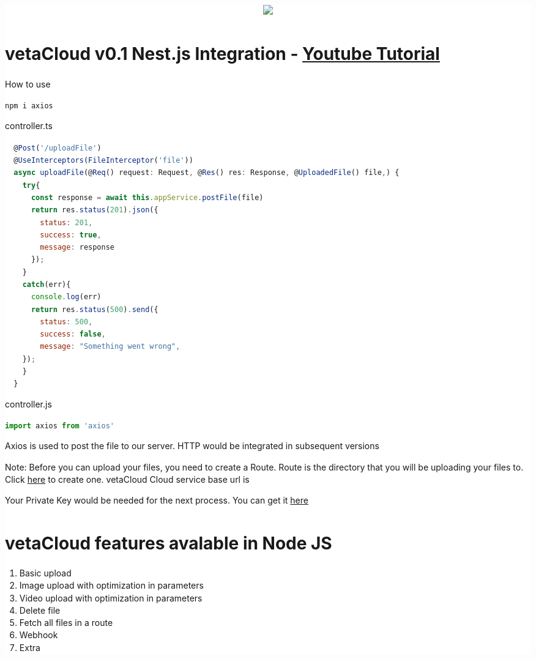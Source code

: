<p align="center">
<img src="https://dashboard.vetacloud.com/assets/vC-png-2.a21a37aa.png"></img>
</p>

# vetaCloud v0.1 Nest.js Integration - [Youtube Tutorial](https://youtu.be/2Oj4SlUmj1c)

How to use

`npm i axios`

controller.ts

```javascript
  @Post('/uploadFile')
  @UseInterceptors(FileInterceptor('file'))
  async uploadFile(@Req() request: Request, @Res() res: Response, @UploadedFile() file,) {
    try{
      const response = await this.appService.postFile(file)
      return res.status(201).json({
        status: 201,
        success: true,
        message: response
      });
    }
    catch(err){
      console.log(err)
      return res.status(500).send({
        status: 500,
        success: false,
        message: "Something went wrong",
    });
    }
  }
```

controller.js
```javascript
import axios from 'axios'
```
Axios is used to post the file to our server. HTTP would be integrated in subsequent versions

Note: Before you can upload your files, you need to create a Route. Route is the directory that you will be uploading your files to. Click [here](https://dashboard.vetacloud.com/add-route) to create one. vetaCloud Cloud service base url is 

Your Private Key would be needed for the next process. You can get it [here](https://dashboard.vetacloud.com/api-key)

# vetaCloud features avalable in Node JS
1. Basic upload
2. Image upload with optimization in parameters
3. Video upload with optimization in parameters
4. Delete file 
5. Fetch all files in a route 
6. Webhook
7. Extra 
